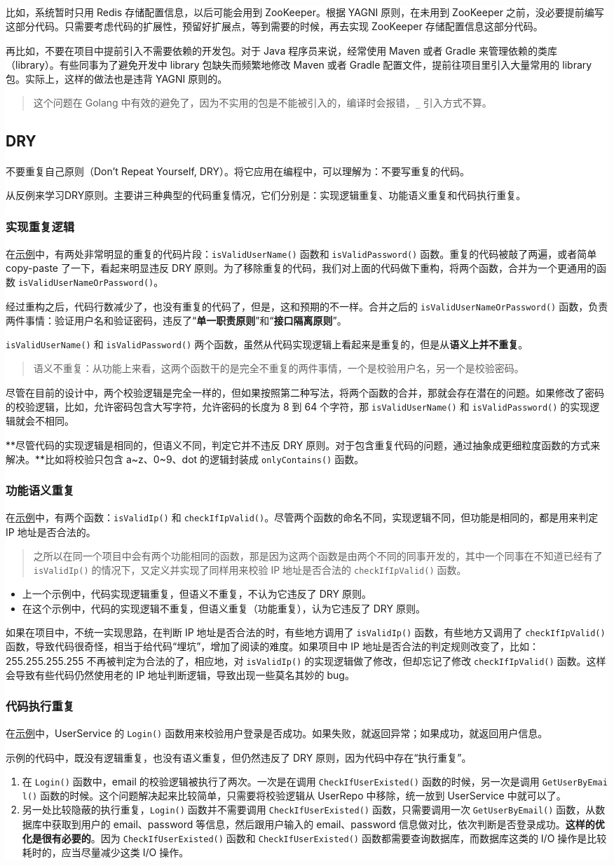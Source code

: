 比如，系统暂时只用 Redis 存储配置信息，以后可能会用到 ZooKeeper。根据 YAGNI 原则，在未用到 ZooKeeper 之前，没必要提前编写这部分代码。只需要考虑代码的扩展性，预留好扩展点，等到需要的时候，再去实现 ZooKeeper 存储配置信息这部分代码。

再比如，不要在项目中提前引入不需要依赖的开发包。对于 Java 程序员来说，经常使用 Maven 或者 Gradle 来管理依赖的类库（library）。有些同事为了避免开发中 library 包缺失而频繁地修改 Maven 或者 Gradle 配置文件，提前往项目里引入大量常用的 library 包。实际上，这样的做法也是违背 YAGNI 原则的。

> 这个问题在 Golang 中有效的避免了，因为不实用的包是不能被引入的，编译时会报错，`_` 引入方式不算。

## DRY

不要重复自己原则（Don’t Repeat Yourself, DRY）。将它应用在编程中，可以理解为：不要写重复的代码。

从反例来学习DRY原则。主要讲三种典型的代码重复情况，它们分别是：实现逻辑重复、功能语义重复和代码执行重复。

### 实现重复逻辑

在[示例](dry-example-1.go)中，有两处非常明显的重复的代码片段：`isValidUserName()` 函数和 `isValidPassword()` 函数。重复的代码被敲了两遍，或者简单 copy-paste 了一下，看起来明显违反 DRY 原则。为了移除重复的代码，我们对上面的代码做下重构，将两个函数，合并为一个更通用的函数 `isValidUserNameOrPassword()`。

经过重构之后，代码行数减少了，也没有重复的代码了，但是，这和预期的不一样。合并之后的 `isValidUserNameOrPassword()` 函数，负责两件事情：验证用户名和验证密码，违反了“**单一职责原则**”和“**接口隔离原则**”。

`isValidUserName()` 和 `isValidPassword()` 两个函数，虽然从代码实现逻辑上看起来是重复的，但是从**语义上并不重复**。

> 语义不重复：从功能上来看，这两个函数干的是完全不重复的两件事情，一个是校验用户名，另一个是校验密码。

尽管在目前的设计中，两个校验逻辑是完全一样的，但如果按照第二种写法，将两个函数的合并，那就会存在潜在的问题。如果修改了密码的校验逻辑，比如，允许密码包含大写字符，允许密码的长度为 8 到 64 个字符，那 `isValidUserName()` 和 `isValidPassword()` 的实现逻辑就会不相同。

**尽管代码的实现逻辑是相同的，但语义不同，判定它并不违反 DRY 原则。对于包含重复代码的问题，通过抽象成更细粒度函数的方式来解决。**比如将校验只包含 a~z、0~9、dot 的逻辑封装成 `onlyContains()` 函数。

### 功能语义重复

在[示例](dry-example-2.go)中，有两个函数：`isValidIp()` 和 `checkIfIpValid()`。尽管两个函数的命名不同，实现逻辑不同，但功能是相同的，都是用来判定 IP 地址是否合法的。

> 之所以在同一个项目中会有两个功能相同的函数，那是因为这两个函数是由两个不同的同事开发的，其中一个同事在不知道已经有了 `isValidIp()` 的情况下，又定义并实现了同样用来校验 IP 地址是否合法的 `checkIfIpValid()` 函数。

- 上一个示例中，代码实现逻辑重复，但语义不重复，不认为它违反了 DRY 原则。
- 在这个示例中，代码的实现逻辑不重复，但语义重复（功能重复），认为它违反了 DRY 原则。

如果在项目中，不统一实现思路，在判断 IP 地址是否合法的时，有些地方调用了 `isValidIp()` 函数，有些地方又调用了 `checkIfIpValid()` 函数，导致代码很奇怪，相当于给代码“埋坑”，增加了阅读的难度。如果项目中 IP 地址是否合法的判定规则改变了，比如：255.255.255.255 不再被判定为合法的了，相应地，对 `isValidIp()` 的实现逻辑做了修改，但却忘记了修改 `checkIfIpValid()` 函数。这样会导致有些代码仍然使用老的 IP 地址判断逻辑，导致出现一些莫名其妙的 bug。

### 代码执行重复

在[示例](dry-example-3.go)中，UserService 的 `Login()` 函数用来校验用户登录是否成功。如果失败，就返回异常；如果成功，就返回用户信息。

示例的代码中，既没有逻辑重复，也没有语义重复，但仍然违反了 DRY 原则，因为代码中存在“执行重复”。

1. 在 `Login()` 函数中，email 的校验逻辑被执行了两次。一次是在调用 `CheckIfUserExisted()` 函数的时候，另一次是调用 `GetUserByEmail()` 函数的时候。这个问题解决起来比较简单，只需要将校验逻辑从 UserRepo 中移除，统一放到 UserService 中就可以了。
2. 另一处比较隐蔽的执行重复，`Login()` 函数并不需要调用 `CheckIfUserExisted()` 函数，只需要调用一次 `GetUserByEmail()` 函数，从数据库中获取到用户的 email、password 等信息，然后跟用户输入的 email、password 信息做对比，依次判断是否登录成功。**这样的优化是很有必要的**。因为 `CheckIfUserExisted()` 函数和 `CheckIfUserExisted()` 函数都需要查询数据库，而数据库这类的 I/O 操作是比较耗时的，应当尽量减少这类 I/O 操作。
